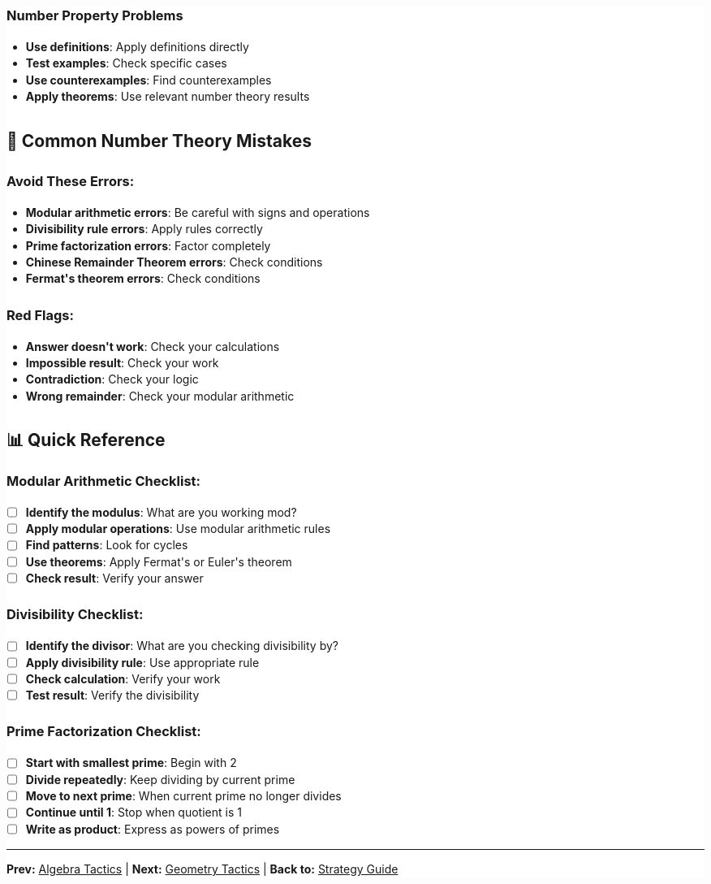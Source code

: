 ### Number Property Problems
- **Use definitions**: Apply definitions directly
- **Test examples**: Check specific cases
- **Use counterexamples**: Find counterexamples
- **Apply theorems**: Use relevant number theory results

## 🚨 Common Number Theory Mistakes

### Avoid These Errors:
- **Modular arithmetic errors**: Be careful with signs and operations
- **Divisibility rule errors**: Apply rules correctly
- **Prime factorization errors**: Factor completely
- **Chinese Remainder Theorem errors**: Check conditions
- **Fermat's theorem errors**: Check conditions

### Red Flags:
- **Answer doesn't work**: Check your calculations
- **Impossible result**: Check your work
- **Contradiction**: Check your logic
- **Wrong remainder**: Check your modular arithmetic

## 📊 Quick Reference

### Modular Arithmetic Checklist:
- [ ] **Identify the modulus**: What are you working mod?
- [ ] **Apply modular operations**: Use modular arithmetic rules
- [ ] **Find patterns**: Look for cycles
- [ ] **Use theorems**: Apply Fermat's or Euler's theorem
- [ ] **Check result**: Verify your answer

### Divisibility Checklist:
- [ ] **Identify the divisor**: What are you checking divisibility by?
- [ ] **Apply divisibility rule**: Use appropriate rule
- [ ] **Check calculation**: Verify your work
- [ ] **Test result**: Verify the divisibility

### Prime Factorization Checklist:
- [ ] **Start with smallest prime**: Begin with 2
- [ ] **Divide repeatedly**: Keep dividing by current prime
- [ ] **Move to next prime**: When current prime no longer divides
- [ ] **Continue until 1**: Stop when quotient is 1
- [ ] **Write as product**: Express as powers of primes

---

**Prev:** [Algebra Tactics](algebra-tactics) | **Next:** [Geometry Tactics](geometry-tactics) | **Back to:** [Strategy Guide](../)
